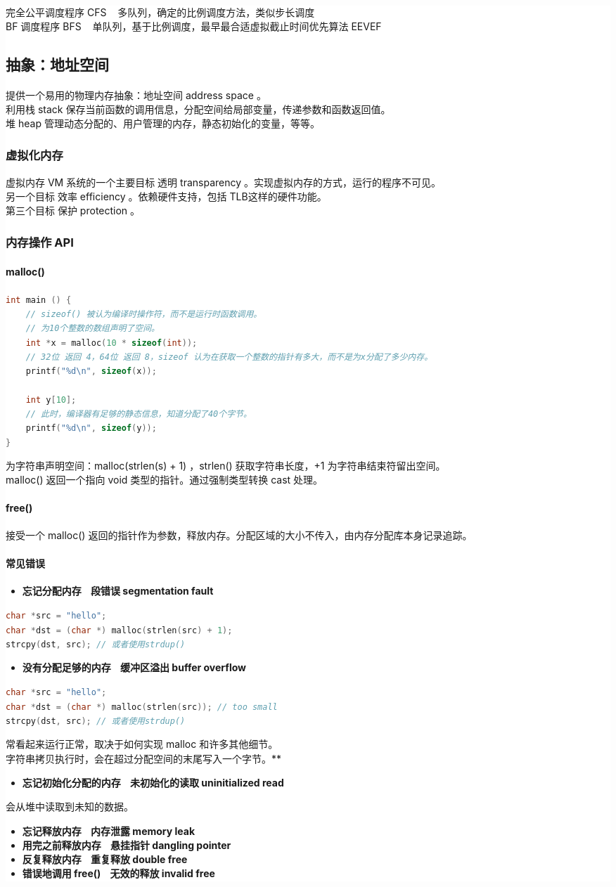 完全公平调度程序 CFS    多队列，确定的比例调度方法，类似步长调度<br />BF 调度程序 BFS    单队列，基于比例调度，最早最合适虚拟截止时间优先算法 EEVEF<br />
## 抽象：地址空间
提供一个易用的物理内存抽象：地址空间 address space 。<br />利用栈 stack 保存当前函数的调用信息，分配空间给局部变量，传递参数和函数返回值。<br />堆 heap 管理动态分配的、用户管理的内存，静态初始化的变量，等等。
### 虚拟化内存
虚拟内存 VM 系统的一个主要目标 透明 transparency 。实现虚拟内存的方式，运行的程序不可见。<br />另一个目标 效率 efficiency 。依赖硬件支持，包括 TLB这样的硬件功能。<br />第三个目标 保护 protection 。
### 内存操作 API
#### malloc()
```c
int main () {
    // sizeof() 被认为编译时操作符，而不是运行时函数调用。
    // 为10个整数的数组声明了空间。
    int *x = malloc(10 * sizeof(int));
    // 32位 返回 4，64位 返回 8，sizeof 认为在获取一个整数的指针有多大，而不是为x分配了多少内存。
    printf("%d\n", sizeof(x));
    
    int y[10];
    // 此时，编译器有足够的静态信息，知道分配了40个字节。
    printf("%d\n", sizeof(y));
}
```
为字符串声明空间：malloc(strlen(s) + 1) ，strlen() 获取字符串长度，+1 为字符串结束符留出空间。<br />malloc() 返回一个指向 void 类型的指针。通过强制类型转换 cast 处理。
#### free()
接受一个 malloc() 返回的指针作为参数，释放内存。分配区域的大小不传入，由内存分配库本身记录追踪。
#### 常见错误

- **忘记分配内存    段错误 segmentation fault**
```c
char *src = "hello";
char *dst = (char *) malloc(strlen(src) + 1);
strcpy(dst, src); // 或者使用strdup()
```

- **没有分配足够的内存    缓冲区溢出 buffer overflow**
```c
char *src = "hello";
char *dst = (char *) malloc(strlen(src)); // too small
strcpy(dst, src); // 或者使用strdup()
```
常看起来运行正常，取决于如何实现 malloc 和许多其他细节。<br />字符串拷贝执行时，会在超过分配空间的末尾写入一个字节。**

- **忘记初始化分配的内存    未初始化的读取 uninitialized read**

会从堆中读取到未知的数据。

- **忘记释放内存    内存泄露 memory leak**
- **用完之前释放内存    悬挂指针 dangling pointer**
- **反复释放内存    重复释放 double free**
- **错误地调用 free()    无效的释放 invalid free**
